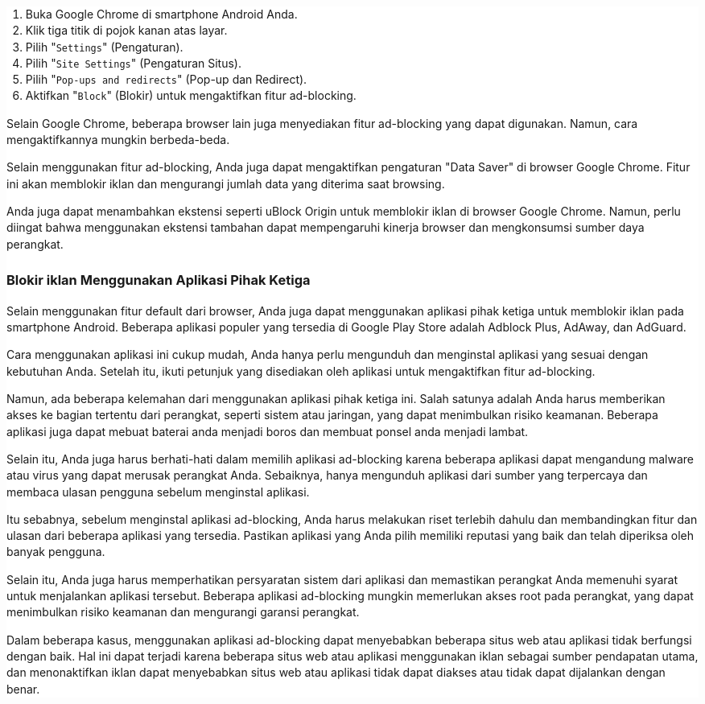 
1. Buka Google Chrome di smartphone Android Anda.
2. Klik tiga titik di pojok kanan atas layar.
3. Pilih "`Settings`" (Pengaturan).
4. Pilih "`Site Settings`" (Pengaturan Situs).
5. Pilih "`Pop-ups and redirects`" (Pop-up dan Redirect).
6. Aktifkan "`Block`" (Blokir) untuk mengaktifkan fitur ad-blocking.


Selain Google Chrome, beberapa browser lain juga menyediakan fitur ad-blocking yang dapat digunakan. Namun, cara mengaktifkannya mungkin berbeda-beda.


Selain menggunakan fitur ad-blocking, Anda juga dapat mengaktifkan pengaturan "Data Saver" di browser Google Chrome. Fitur ini akan memblokir iklan dan mengurangi jumlah data yang diterima saat browsing.


Anda juga dapat menambahkan ekstensi seperti uBlock Origin untuk memblokir iklan di browser Google Chrome. Namun, perlu diingat bahwa menggunakan ekstensi tambahan dapat mempengaruhi kinerja browser dan mengkonsumsi sumber daya perangkat.


### Blokir iklan Menggunakan Aplikasi Pihak Ketiga


Selain menggunakan fitur default dari browser, Anda juga dapat menggunakan aplikasi pihak ketiga untuk memblokir iklan pada smartphone Android. Beberapa aplikasi populer yang tersedia di Google Play Store adalah Adblock Plus, AdAway, dan AdGuard.


Cara menggunakan aplikasi ini cukup mudah, Anda hanya perlu mengunduh dan menginstal aplikasi yang sesuai dengan kebutuhan Anda. Setelah itu, ikuti petunjuk yang disediakan oleh aplikasi untuk mengaktifkan fitur ad-blocking.


Namun, ada beberapa kelemahan dari menggunakan aplikasi pihak ketiga ini. Salah satunya adalah Anda harus memberikan akses ke bagian tertentu dari perangkat, seperti sistem atau jaringan, yang dapat menimbulkan risiko keamanan. Beberapa aplikasi juga dapat mebuat baterai anda menjadi boros dan membuat ponsel anda menjadi lambat.


Selain itu, Anda juga harus berhati-hati dalam memilih aplikasi ad-blocking karena beberapa aplikasi dapat mengandung malware atau virus yang dapat merusak perangkat Anda. Sebaiknya, hanya mengunduh aplikasi dari sumber yang terpercaya dan membaca ulasan pengguna sebelum menginstal aplikasi.


Itu sebabnya, sebelum menginstal aplikasi ad-blocking, Anda harus melakukan riset terlebih dahulu dan membandingkan fitur dan ulasan dari beberapa aplikasi yang tersedia. Pastikan aplikasi yang Anda pilih memiliki reputasi yang baik dan telah diperiksa oleh banyak pengguna.


Selain itu, Anda juga harus memperhatikan persyaratan sistem dari aplikasi dan memastikan perangkat Anda memenuhi syarat untuk menjalankan aplikasi tersebut. Beberapa aplikasi ad-blocking mungkin memerlukan akses root pada perangkat, yang dapat menimbulkan risiko keamanan dan mengurangi garansi perangkat.


Dalam beberapa kasus, menggunakan aplikasi ad-blocking dapat menyebabkan beberapa situs web atau aplikasi tidak berfungsi dengan baik. Hal ini dapat terjadi karena beberapa situs web atau aplikasi menggunakan iklan sebagai sumber pendapatan utama, dan menonaktifkan iklan dapat menyebabkan situs web atau aplikasi tidak dapat diakses atau tidak dapat dijalankan dengan benar.
